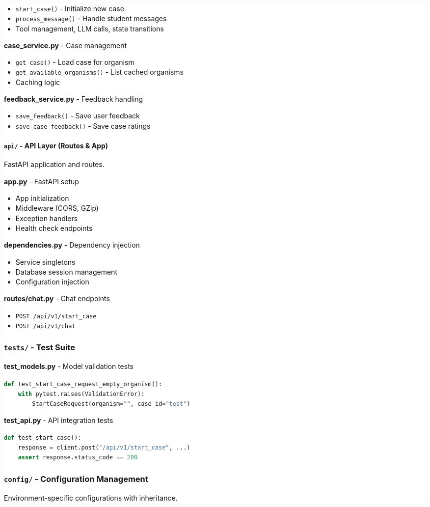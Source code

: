 - `start_case()` - Initialize new case
- `process_message()` - Handle student messages
- Tool management, LLM calls, state transitions

**case_service.py** - Case management

- `get_case()` - Load case for organism
- `get_available_organisms()` - List cached organisms
- Caching logic

**feedback_service.py** - Feedback handling

- `save_feedback()` - Save user feedback
- `save_case_feedback()` - Save case ratings

#### `api/` - API Layer (Routes & App)

FastAPI application and routes.

**app.py** - FastAPI setup

- App initialization
- Middleware (CORS, GZip)
- Exception handlers
- Health check endpoints

**dependencies.py** - Dependency injection

- Service singletons
- Database session management
- Configuration injection

**routes/chat.py** - Chat endpoints

- `POST /api/v1/start_case`
- `POST /api/v1/chat`

### `tests/` - Test Suite

**test_models.py** - Model validation tests

```python
def test_start_case_request_empty_organism():
    with pytest.raises(ValidationError):
        StartCaseRequest(organism="", case_id="test")
```

**test_api.py** - API integration tests

```python
def test_start_case():
    response = client.post("/api/v1/start_case", ...)
    assert response.status_code == 200
```

### `config/` - Configuration Management

Environment-specific configurations with inheritance.
